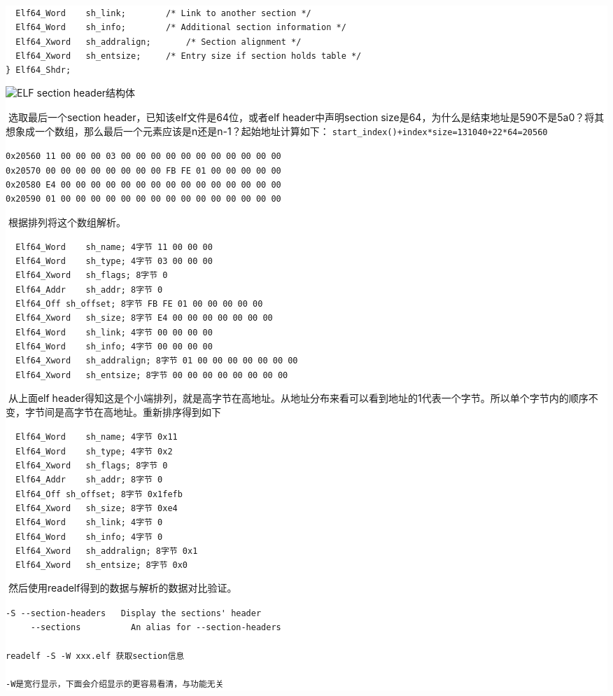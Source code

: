 ```
  Elf64_Word	sh_link;		/* Link to another section */
  Elf64_Word	sh_info;		/* Additional section information */
  Elf64_Xword	sh_addralign;		/* Section alignment */
  Elf64_Xword	sh_entsize;		/* Entry size if section holds table */
} Elf64_Shdr;
```

![ELF section header结构体](https://img2018.cnblogs.com/blog/417313/201810/417313-20181029104008898-1703340645.png)

​	选取最后一个section header，已知该elf文件是64位，或者elf header中声明section size是64，为什么是结束地址是590不是5a0？将其想象成一个数组，那么最后一个元素应该是n还是n-1？起始地址计算如下： `start_index()+index*size=131040+22*64=20560`

```
0x20560 11 00 00 00 03 00 00 00 00 00 00 00 00 00 00 00 
0x20570 00 00 00 00 00 00 00 00 FB FE 01 00 00 00 00 00 
0x20580 E4 00 00 00 00 00 00 00 00 00 00 00 00 00 00 00 
0x20590 01 00 00 00 00 00 00 00 00 00 00 00 00 00 00 00 
```

​	根据排列将这个数组解析。

```
  Elf64_Word	sh_name; 4字节 11 00 00 00 
  Elf64_Word	sh_type; 4字节 03 00 00 00
  Elf64_Xword	sh_flags; 8字节 0
  Elf64_Addr	sh_addr; 8字节 0
  Elf64_Off	sh_offset; 8字节 FB FE 01 00 00 00 00 00  
  Elf64_Xword	sh_size; 8字节 E4 00 00 00 00 00 00 00
  Elf64_Word	sh_link; 4字节 00 00 00 00
  Elf64_Word	sh_info; 4字节 00 00 00 00
  Elf64_Xword	sh_addralign; 8字节 01 00 00 00 00 00 00 00
  Elf64_Xword	sh_entsize;	8字节 00 00 00 00 00 00 00 00 
```

​	从上面elf header得知这是个小端排列，就是高字节在高地址。从地址分布来看可以看到地址的1代表一个字节。所以单个字节内的顺序不变，字节间是高字节在高地址。重新排序得到如下

```
  Elf64_Word	sh_name; 4字节 0x11
  Elf64_Word	sh_type; 4字节 0x2
  Elf64_Xword	sh_flags; 8字节 0
  Elf64_Addr	sh_addr; 8字节 0
  Elf64_Off	sh_offset; 8字节 0x1fefb 
  Elf64_Xword	sh_size; 8字节 0xe4 
  Elf64_Word	sh_link; 4字节 0
  Elf64_Word	sh_info; 4字节 0
  Elf64_Xword	sh_addralign; 8字节 0x1
  Elf64_Xword	sh_entsize;	8字节 0x0
```

​	然后使用readelf得到的数据与解析的数据对比验证。

```
-S --section-headers   Display the sections' header
     --sections          An alias for --section-headers

readelf -S -W xxx.elf 获取section信息

-W是宽行显示，下面会介绍显示的更容易看清，与功能无关
```
